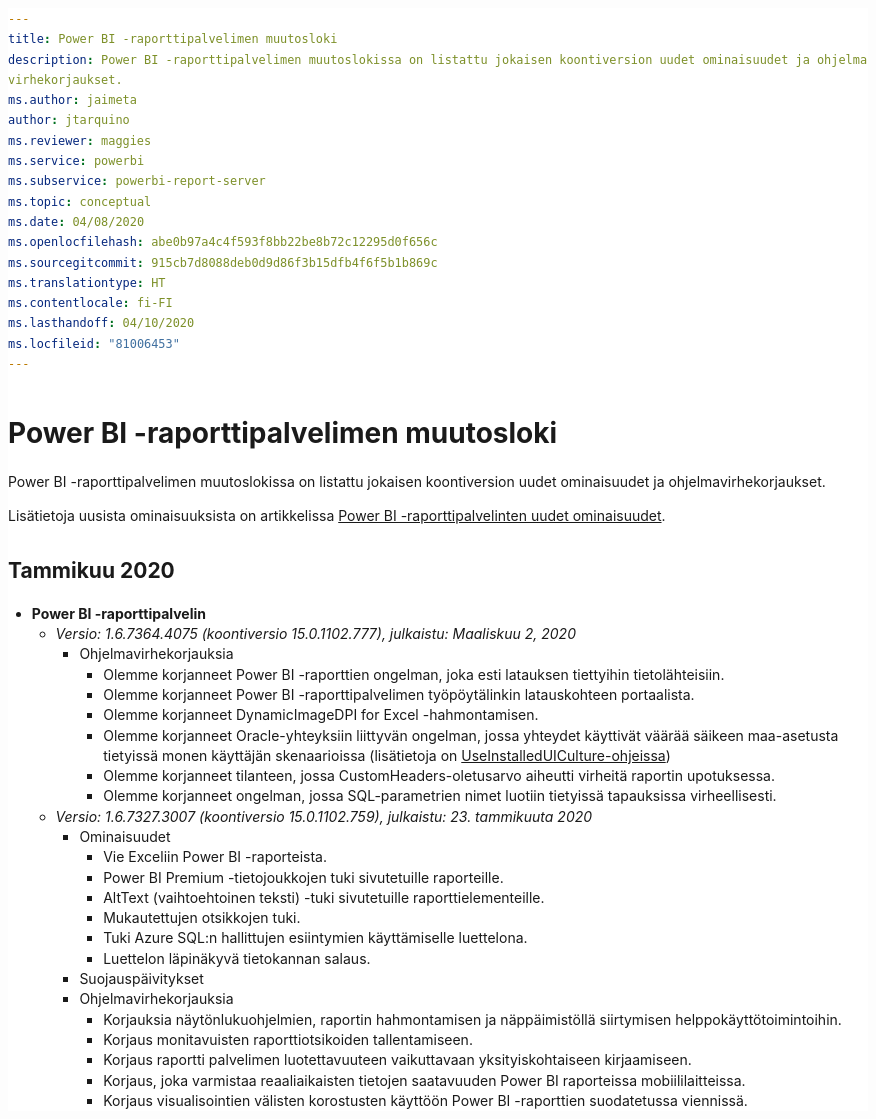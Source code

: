 ```yaml
---
title: Power BI -raporttipalvelimen muutosloki
description: Power BI -raporttipalvelimen muutoslokissa on listattu jokaisen koontiversion uudet ominaisuudet ja ohjelmavirhekorjaukset.
ms.author: jaimeta
author: jtarquino
ms.reviewer: maggies
ms.service: powerbi
ms.subservice: powerbi-report-server
ms.topic: conceptual
ms.date: 04/08/2020
ms.openlocfilehash: abe0b97a4c4f593f8bb22be8b72c12295d0f656c
ms.sourcegitcommit: 915cb7d8088deb0d9d86f3b15dfb4f6f5b1b869c
ms.translationtype: HT
ms.contentlocale: fi-FI
ms.lasthandoff: 04/10/2020
ms.locfileid: "81006453"
---
```

# <a name="change-log-for-power-bi-report-server"></a>Power BI -raporttipalvelimen muutosloki

Power BI -raporttipalvelimen muutoslokissa on listattu jokaisen koontiversion uudet ominaisuudet ja ohjelmavirhekorjaukset.

Lisätietoja uusista ominaisuuksista on artikkelissa [Power BI -raporttipalvelinten uudet ominaisuudet](whats-new.md). 


## <a name="january-2020"></a>Tammikuu 2020
- **Power BI -raporttipalvelin**
    - *Versio: 1.6.7364.4075 (koontiversio 15.0.1102.777), julkaistu: Maaliskuu 2, 2020*
         - Ohjelmavirhekorjauksia
           -  Olemme korjanneet Power BI -raporttien ongelman, joka esti latauksen tiettyihin tietolähteisiin.
           -  Olemme korjanneet Power BI -raporttipalvelimen työpöytälinkin latauskohteen portaalista.
           -  Olemme korjanneet DynamicImageDPI for Excel -hahmontamisen.
           -  Olemme korjanneet Oracle-yhteyksiin liittyvän ongelman, jossa yhteydet käyttivät väärää säikeen maa-asetusta tietyissä monen käyttäjän skenaarioissa (lisätietoja on [UseInstalledUICulture-ohjeissa](https://docs.microsoft.com/power-bi/report-server/connect-data-sources))
           -  Olemme korjanneet tilanteen, jossa CustomHeaders-oletusarvo aiheutti virheitä raportin upotuksessa.
           -  Olemme korjanneet ongelman, jossa SQL-parametrien nimet luotiin tietyissä tapauksissa virheellisesti.
    - *Versio: 1.6.7327.3007 (koontiversio 15.0.1102.759), julkaistu: 23. tammikuuta 2020*
         - Ominaisuudet
            -  Vie Exceliin Power BI -raporteista.
           -  Power BI Premium -tietojoukkojen tuki sivutetuille raporteille.
           -  AltText (vaihtoehtoinen teksti) -tuki sivutetuille raporttielementeille.
           -  Mukautettujen otsikkojen tuki.
           -  Tuki Azure SQL:n hallittujen esiintymien käyttämiselle luettelona.
           -  Luettelon läpinäkyvä tietokannan salaus.
        - Suojauspäivitykset
        - Ohjelmavirhekorjauksia
            - Korjauksia näytönlukuohjelmien, raportin hahmontamisen ja näppäimistöllä siirtymisen helppokäyttötoimintoihin.
            - Korjaus monitavuisten raporttiotsikoiden tallentamiseen.
            - Korjaus raportti palvelimen luotettavuuteen vaikuttavaan yksityiskohtaiseen kirjaamiseen.
          - Korjaus, joka varmistaa reaaliaikaisten tietojen saatavuuden Power BI raporteissa mobiililaitteissa.
          - Korjaus visualisointien välisten korostusten käyttöön Power BI -raporttien suodatetussa viennissä.